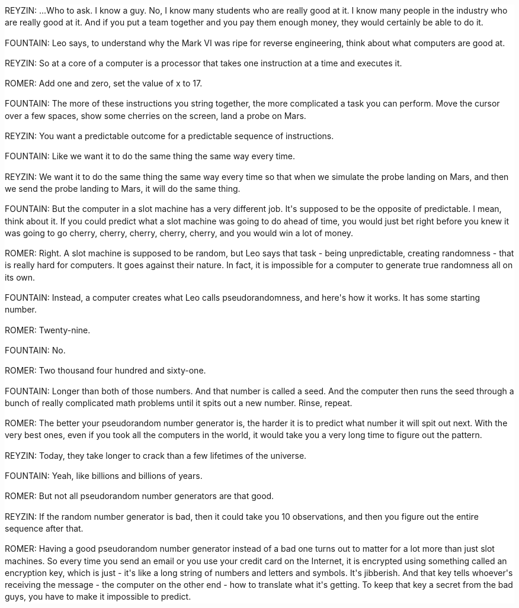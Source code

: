 REYZIN: ...Who to ask. I know a guy. No, I know many students who are really good at it. I know many people in the industry who are really good at it. And if you put a team together and you pay them enough money, they would certainly be able to do it.

FOUNTAIN: Leo says, to understand why the Mark VI was ripe for reverse engineering, think about what computers are good at.

REYZIN: So at a core of a computer is a processor that takes one instruction at a time and executes it.

ROMER: Add one and zero, set the value of x to 17.

FOUNTAIN: The more of these instructions you string together, the more complicated a task you can perform. Move the cursor over a few spaces, show some cherries on the screen, land a probe on Mars.

REYZIN: You want a predictable outcome for a predictable sequence of instructions.

FOUNTAIN: Like we want it to do the same thing the same way every time.

REYZIN: We want it to do the same thing the same way every time so that when we simulate the probe landing on Mars, and then we send the probe landing to Mars, it will do the same thing.

FOUNTAIN: But the computer in a slot machine has a very different job. It's supposed to be the opposite of predictable. I mean, think about it. If you could predict what a slot machine was going to do ahead of time, you would just bet right before you knew it was going to go cherry, cherry, cherry, cherry, cherry, and you would win a lot of money.

ROMER: Right. A slot machine is supposed to be random, but Leo says that task - being unpredictable, creating randomness - that is really hard for computers. It goes against their nature. In fact, it is impossible for a computer to generate true randomness all on its own.

FOUNTAIN: Instead, a computer creates what Leo calls pseudorandomness, and here's how it works. It has some starting number.

ROMER: Twenty-nine.

FOUNTAIN: No.

ROMER: Two thousand four hundred and sixty-one.

FOUNTAIN: Longer than both of those numbers. And that number is called a seed. And the computer then runs the seed through a bunch of really complicated math problems until it spits out a new number. Rinse, repeat.

ROMER: The better your pseudorandom number generator is, the harder it is to predict what number it will spit out next. With the very best ones, even if you took all the computers in the world, it would take you a very long time to figure out the pattern.

REYZIN: Today, they take longer to crack than a few lifetimes of the universe.

FOUNTAIN: Yeah, like billions and billions of years.

ROMER: But not all pseudorandom number generators are that good.

REYZIN: If the random number generator is bad, then it could take you 10 observations, and then you figure out the entire sequence after that.

ROMER: Having a good pseudorandom number generator instead of a bad one turns out to matter for a lot more than just slot machines. So every time you send an email or you use your credit card on the Internet, it is encrypted using something called an encryption key, which is just - it's like a long string of numbers and letters and symbols. It's jibberish. And that key tells whoever's receiving the message - the computer on the other end - how to translate what it's getting. To keep that key a secret from the bad guys, you have to make it impossible to predict.
